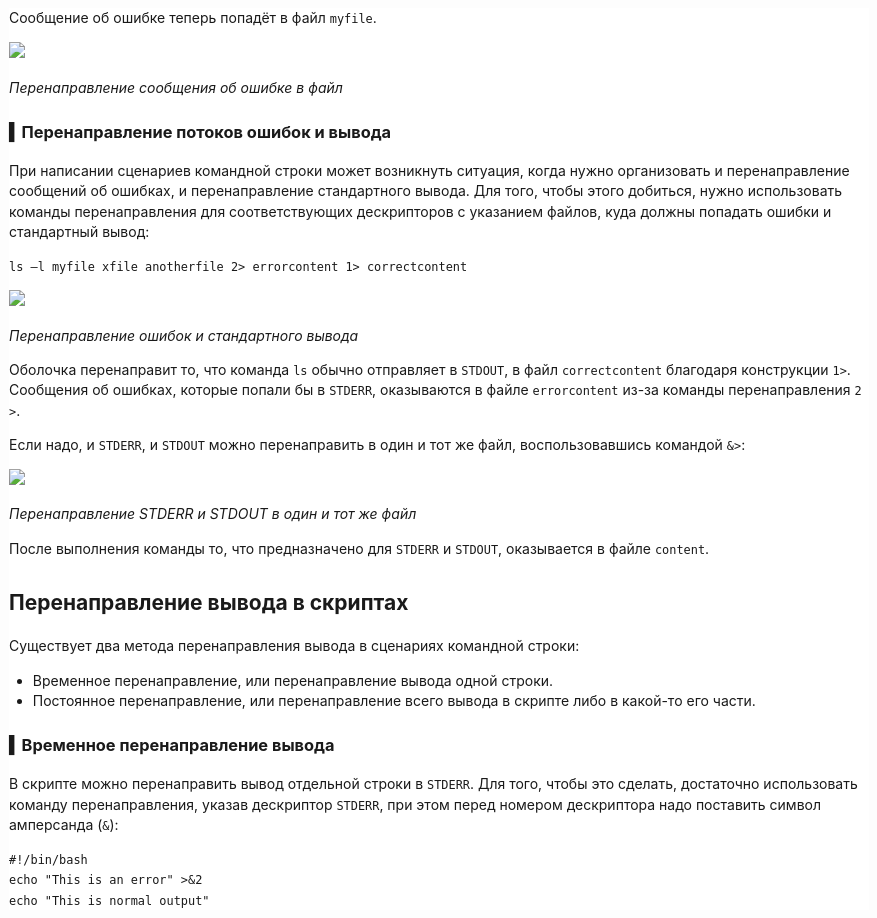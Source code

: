 Сообщение об ошибке теперь попадёт в файл `myfile`.

![](https://lh5.googleusercontent.com/2KC8_kWlp5a15ruyBlvN8RkdX9Sncf8RztKz55HgpGesffvbK8wQW2MEoaCjEJRB97Tq3IU4KTzGhmz7oARoisV8ShxFHCAJTb1pkJuZwmLI_bfjeGZyALBQdSPOfFMkyOCVgnk-zDqPN9QFEA)

_Перенаправление сообщения об ошибке в файл_

### ▍Перенаправление потоков ошибок и вывода

При написании сценариев командной строки может возникнуть ситуация, когда нужно организовать и перенаправление сообщений об ошибках, и перенаправление стандартного вывода. Для того, чтобы этого добиться, нужно использовать команды перенаправления для соответствующих дескрипторов с указанием файлов, куда должны попадать ошибки и стандартный вывод:

```
ls –l myfile xfile anotherfile 2> errorcontent 1> correctcontent
```

![](https://lh5.googleusercontent.com/oqXLEuYY5u6b5m6-FgwkG-YG2DIHOAjFMT-vYFQytzLMZJAxUy7DuCleOHeFZKTeV2kEmoVMdhGMb7MjNTjtVDA-4uYv2RZc8g_kpo5QcSjPIKexL8xLDqK5-aOEoOMaL98D7hao0GOUDerW2Q)

_Перенаправление ошибок и стандартного вывода_

Оболочка перенаправит то, что команда `ls` обычно отправляет в `STDOUT`, в файл `correctcontent` благодаря конструкции `1>`. Сообщения об ошибках, которые попали бы в `STDERR`, оказываются в файле `errorcontent` из-за команды перенаправления `2>`.

Если надо, и `STDERR`, и `STDOUT` можно перенаправить в один и тот же файл, воспользовавшись командой `&>`:

![](https://lh6.googleusercontent.com/2938XZKz95Stm-lttdbvTf6yaz-io5o8Wt5xlCmdsrvQRUcQ27HKX2ETI89QA6wxonMzWiCqdFMlOU0Z8q-hrf0P0EaSXXlx9z0rBLyzszL-6D8IBoXwiVxFXZtayXPiUJ29llCBdOdXp38JMA)

_Перенаправление STDERR и STDOUT в один и тот же файл_

После выполнения команды то, что предназначено для `STDERR` и `STDOUT`, оказывается в файле `content`.

## Перенаправление вывода в скриптах

Существует два метода перенаправления вывода в сценариях командной строки:

+   Временное перенаправление, или перенаправление вывода одной строки.
+   Постоянное перенаправление, или перенаправление всего вывода в скрипте либо в какой-то его части.

  

### ▍Временное перенаправление вывода

В скрипте можно перенаправить вывод отдельной строки в `STDERR`. Для того, чтобы это сделать, достаточно использовать команду перенаправления, указав дескриптор `STDERR`, при этом перед номером дескриптора надо поставить символ амперсанда (`&`):

```
#!/bin/bash
echo "This is an error" >&2
echo "This is normal output"
```
